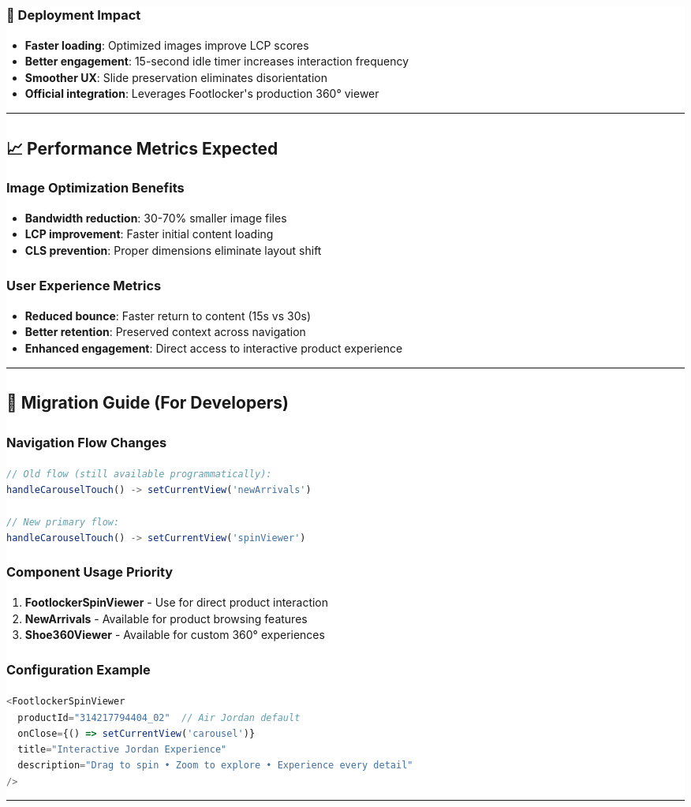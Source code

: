 ### 🎯 Deployment Impact
- **Faster loading**: Optimized images improve LCP scores
- **Better engagement**: 15-second idle timer increases interaction frequency
- **Smoother UX**: Slide preservation eliminates disorientation
- **Official integration**: Leverages Footlocker's production 360° viewer

---

## 📈 Performance Metrics Expected

### Image Optimization Benefits
- **Bandwidth reduction**: 30-70% smaller image files
- **LCP improvement**: Faster initial content loading
- **CLS prevention**: Proper dimensions eliminate layout shift

### User Experience Metrics
- **Reduced bounce**: Faster return to content (15s vs 30s)
- **Better retention**: Preserved context across navigation
- **Enhanced engagement**: Direct access to interactive product experience

---

## 🔄 Migration Guide (For Developers)

### Navigation Flow Changes
```typescript
// Old flow (still available programmatically):
handleCarouselTouch() -> setCurrentView('newArrivals')

// New primary flow:
handleCarouselTouch() -> setCurrentView('spinViewer')
```

### Component Usage Priority
1. **FootlockerSpinViewer** - Use for direct product interaction
2. **NewArrivals** - Available for product browsing features
3. **Shoe360Viewer** - Available for custom 360° experiences

### Configuration Example
```typescript
<FootlockerSpinViewer
  productId="314217794404_02"  // Air Jordan default
  onClose={() => setCurrentView('carousel')}
  title="Interactive Jordan Experience"
  description="Drag to spin • Zoom to explore • Experience every detail"
/>
```

---
